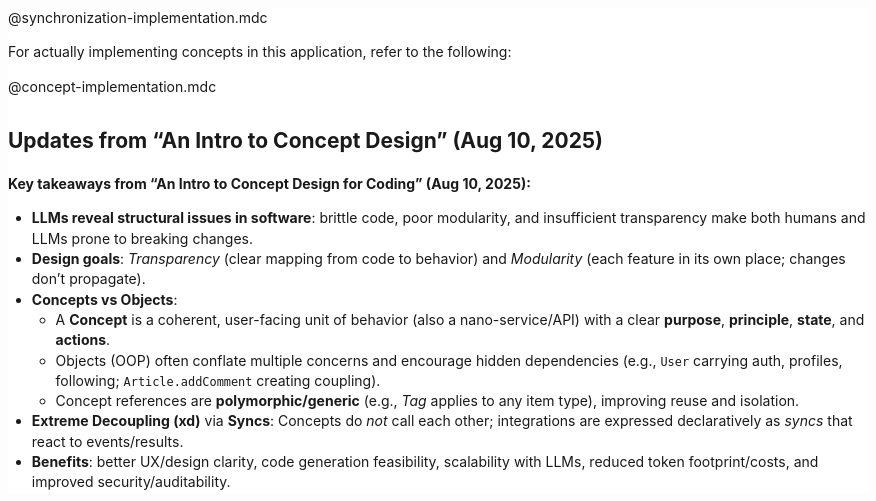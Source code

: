 @synchronization-implementation.mdc

For actually implementing concepts in this application, refer to the following:

@concept-implementation.mdc

## Updates from “An Intro to Concept Design” (Aug 10, 2025)

**Key takeaways from “An Intro to Concept Design for Coding” (Aug 10, 2025):**

- **LLMs reveal structural issues in software**: brittle code, poor modularity, and insufficient transparency make both humans and LLMs prone to breaking changes.
- **Design goals**: *Transparency* (clear mapping from code to behavior) and *Modularity* (each feature in its own place; changes don’t propagate).
- **Concepts vs Objects**:
  - A **Concept** is a coherent, user-facing unit of behavior (also a nano-service/API) with a clear **purpose**, **principle**, **state**, and **actions**.
  - Objects (OOP) often conflate multiple concerns and encourage hidden dependencies (e.g., `User` carrying auth, profiles, following; `Article.addComment` creating coupling).
  - Concept references are **polymorphic/generic** (e.g., *Tag* applies to any item type), improving reuse and isolation.
- **Extreme Decoupling (xd)** via **Syncs**: Concepts do *not* call each other; integrations are expressed declaratively as *syncs* that react to events/results.
- **Benefits**: better UX/design clarity, code generation feasibility, scalability with LLMs, reduced token footprint/costs, and improved security/auditability.
